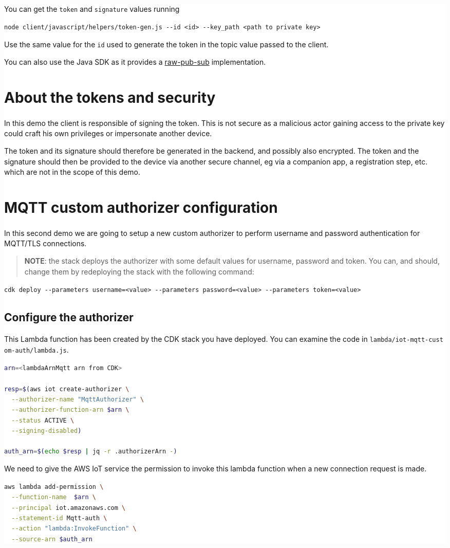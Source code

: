 You can get the `token` and `signature` values running 
```
node client/javascript/helpers/token-gen.js --id <id> --key_path <path to private key>
``` 
Use the same value for the `id` used to generate the token in the topic value passed to the client.

You can also use the Java SDK as it provides a [raw-pub-sub](https://github.com/aws/aws-iot-device-sdk-java-v2/tree/master/samples/RawPubSub) implementation.

# About the tokens and security

In this demo the client is responsible of signing the token. This is not secure as a malicious actor gaining access to the private key could craft his own privileges or impersonate another device.

The token and its signature should therefore be generated in the backend, and possibly also encrypted. The token and the signature should then be provided to the device via another secure channel, eg via a companion app, a registration step, etc. which are not in the scope of this demo.


# MQTT custom authorizer configuration

In this second demo we are going to setup a new custom authorizer to perform username and password authentication for MQTT/TLS connections.

> **NOTE**: the stack deploys the authorizer with some default values for username, password and token. You can, and should, change them by redeploying the stack with the following command:

```
cdk deploy --parameters username=<value> --parameters password=<value> --parameters token=<value>      
```

## Configure the authorizer

This Lambda function has been created by the CDK stack you have deployed. You can examine the code in `lambda/iot-mqtt-custom-auth/lambda.js`.

```bash
arn=<lambdaArnMqtt arn from CDK>

resp=$(aws iot create-authorizer \
  --authorizer-name "MqttAuthorizer" \
  --authorizer-function-arn $arn \
  --status ACTIVE \
  --signing-disabled)

auth_arn=$(echo $resp | jq -r .authorizerArn -)
```

We need to give the AWS IoT service the permission to invoke this lambda function when a new connection request is made.

```bash
aws lambda add-permission \
  --function-name  $arn \
  --principal iot.amazonaws.com \
  --statement-id Mqtt-auth \
  --action "lambda:InvokeFunction" \
  --source-arn $auth_arn
```
